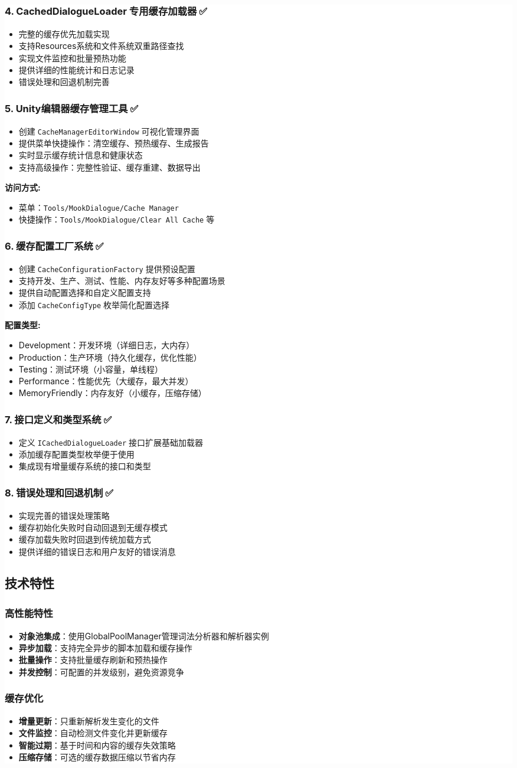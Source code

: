 ### 4. CachedDialogueLoader 专用缓存加载器 ✅
- 完整的缓存优先加载实现
- 支持Resources系统和文件系统双重路径查找
- 实现文件监控和批量预热功能
- 提供详细的性能统计和日志记录
- 错误处理和回退机制完善

### 5. Unity编辑器缓存管理工具 ✅
- 创建 `CacheManagerEditorWindow` 可视化管理界面
- 提供菜单快捷操作：清空缓存、预热缓存、生成报告
- 实时显示缓存统计信息和健康状态
- 支持高级操作：完整性验证、缓存重建、数据导出

**访问方式:**
- 菜单：`Tools/MookDialogue/Cache Manager`
- 快捷操作：`Tools/MookDialogue/Clear All Cache` 等

### 6. 缓存配置工厂系统 ✅
- 创建 `CacheConfigurationFactory` 提供预设配置
- 支持开发、生产、测试、性能、内存友好等多种配置场景
- 提供自动配置选择和自定义配置支持
- 添加 `CacheConfigType` 枚举简化配置选择

**配置类型:**
- Development：开发环境（详细日志，大内存）
- Production：生产环境（持久化缓存，优化性能）
- Testing：测试环境（小容量，单线程）
- Performance：性能优先（大缓存，最大并发）
- MemoryFriendly：内存友好（小缓存，压缩存储）

### 7. 接口定义和类型系统 ✅
- 定义 `ICachedDialogueLoader` 接口扩展基础加载器
- 添加缓存配置类型枚举便于使用
- 集成现有增量缓存系统的接口和类型

### 8. 错误处理和回退机制 ✅
- 实现完善的错误处理策略
- 缓存初始化失败时自动回退到无缓存模式
- 缓存加载失败时回退到传统加载方式
- 提供详细的错误日志和用户友好的错误消息

## 技术特性

### 高性能特性
- **对象池集成**：使用GlobalPoolManager管理词法分析器和解析器实例
- **异步加载**：支持完全异步的脚本加载和缓存操作
- **批量操作**：支持批量缓存刷新和预热操作
- **并发控制**：可配置的并发级别，避免资源竞争

### 缓存优化
- **增量更新**：只重新解析发生变化的文件
- **文件监控**：自动检测文件变化并更新缓存
- **智能过期**：基于时间和内容的缓存失效策略
- **压缩存储**：可选的缓存数据压缩以节省内存
